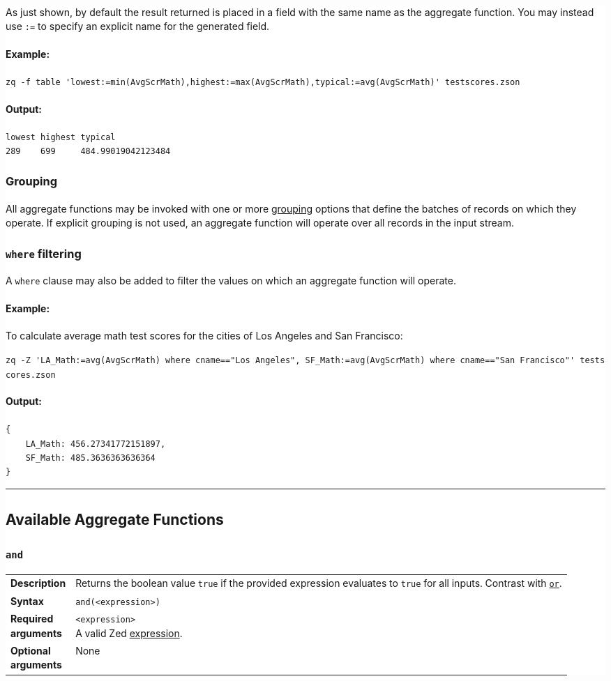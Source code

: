 As just shown, by default the result returned is placed in a field with the
same name as the aggregate function. You may instead use `:=` to specify an
explicit name for the generated field.

#### Example:

```mdtest-command dir=zed-sample-data/edu/zson
zq -f table 'lowest:=min(AvgScrMath),highest:=max(AvgScrMath),typical:=avg(AvgScrMath)' testscores.zson
```

#### Output:
```mdtest-output
lowest highest typical
289    699     484.99019042123484
```

### Grouping

All aggregate functions may be invoked with one or more
[grouping](../grouping/README.md) options that define the batches of records on
which they operate. If explicit grouping is not used, an aggregate function
will operate over all records in the input stream.

### `where` filtering

A `where` clause may also be added to filter the values on which an aggregate
function will operate.

#### Example:

To calculate average math test scores for the cities of Los Angeles and San
Francisco:

```mdtest-command dir=zed-sample-data/edu/zson
zq -Z 'LA_Math:=avg(AvgScrMath) where cname=="Los Angeles", SF_Math:=avg(AvgScrMath) where cname=="San Francisco"' testscores.zson
```

#### Output:
```mdtest-output
{
    LA_Math: 456.27341772151897,
    SF_Math: 485.3636363636364
}
```

---

## Available Aggregate Functions

### `and`

|                           |                                                                |
| ------------------------- | -------------------------------------------------------------- |
| **Description**           | Returns the boolean value `true` if the provided expression evaluates to `true` for all inputs. Contrast with [`or`](#or). |
| **Syntax**                | `and(<expression>)`                                            |
| **Required<br>arguments** | `<expression>`<br>A valid Zed [expression](../expressions/README.md). |
| **Optional<br>arguments** | None                                                           |
